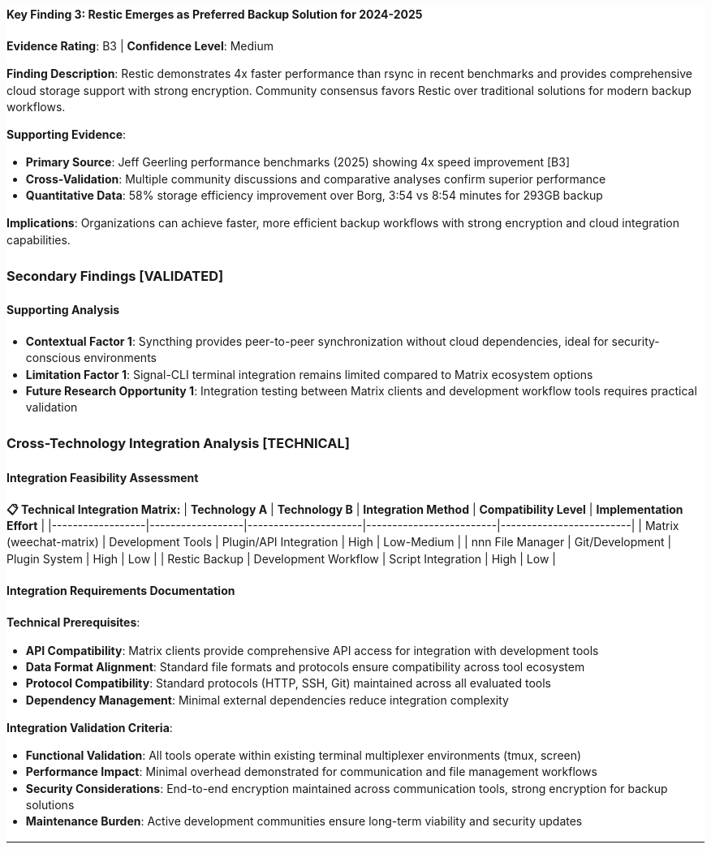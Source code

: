#### Key Finding 3: Restic Emerges as Preferred Backup Solution for 2024-2025
**Evidence Rating**: B3 | **Confidence Level**: Medium

**Finding Description**: Restic demonstrates 4x faster performance than rsync in recent benchmarks and provides comprehensive cloud storage support with strong encryption. Community consensus favors Restic over traditional solutions for modern backup workflows.

**Supporting Evidence**:
- **Primary Source**: Jeff Geerling performance benchmarks (2025) showing 4x speed improvement [B3]
- **Cross-Validation**: Multiple community discussions and comparative analyses confirm superior performance
- **Quantitative Data**: 58% storage efficiency improvement over Borg, 3:54 vs 8:54 minutes for 293GB backup

**Implications**: Organizations can achieve faster, more efficient backup workflows with strong encryption and cloud integration capabilities.

### Secondary Findings [VALIDATED]

#### Supporting Analysis
- **Contextual Factor 1**: Syncthing provides peer-to-peer synchronization without cloud dependencies, ideal for security-conscious environments
- **Limitation Factor 1**: Signal-CLI terminal integration remains limited compared to Matrix ecosystem options
- **Future Research Opportunity 1**: Integration testing between Matrix clients and development workflow tools requires practical validation

### Cross-Technology Integration Analysis [TECHNICAL]

#### **Integration Feasibility Assessment**
**📋 Technical Integration Matrix:**
| **Technology A** | **Technology B** | **Integration Method** | **Compatibility Level** | **Implementation Effort** |
|------------------|------------------|----------------------|-------------------------|-------------------------|
| Matrix (weechat-matrix) | Development Tools | Plugin/API Integration | High | Low-Medium |
| nnn File Manager | Git/Development | Plugin System | High | Low |
| Restic Backup | Development Workflow | Script Integration | High | Low |

#### **Integration Requirements Documentation**
**Technical Prerequisites**:
- **API Compatibility**: Matrix clients provide comprehensive API access for integration with development tools
- **Data Format Alignment**: Standard file formats and protocols ensure compatibility across tool ecosystem
- **Protocol Compatibility**: Standard protocols (HTTP, SSH, Git) maintained across all evaluated tools
- **Dependency Management**: Minimal external dependencies reduce integration complexity

**Integration Validation Criteria**:
- **Functional Validation**: All tools operate within existing terminal multiplexer environments (tmux, screen)
- **Performance Impact**: Minimal overhead demonstrated for communication and file management workflows
- **Security Considerations**: End-to-end encryption maintained across communication tools, strong encryption for backup solutions
- **Maintenance Burden**: Active development communities ensure long-term viability and security updates

---